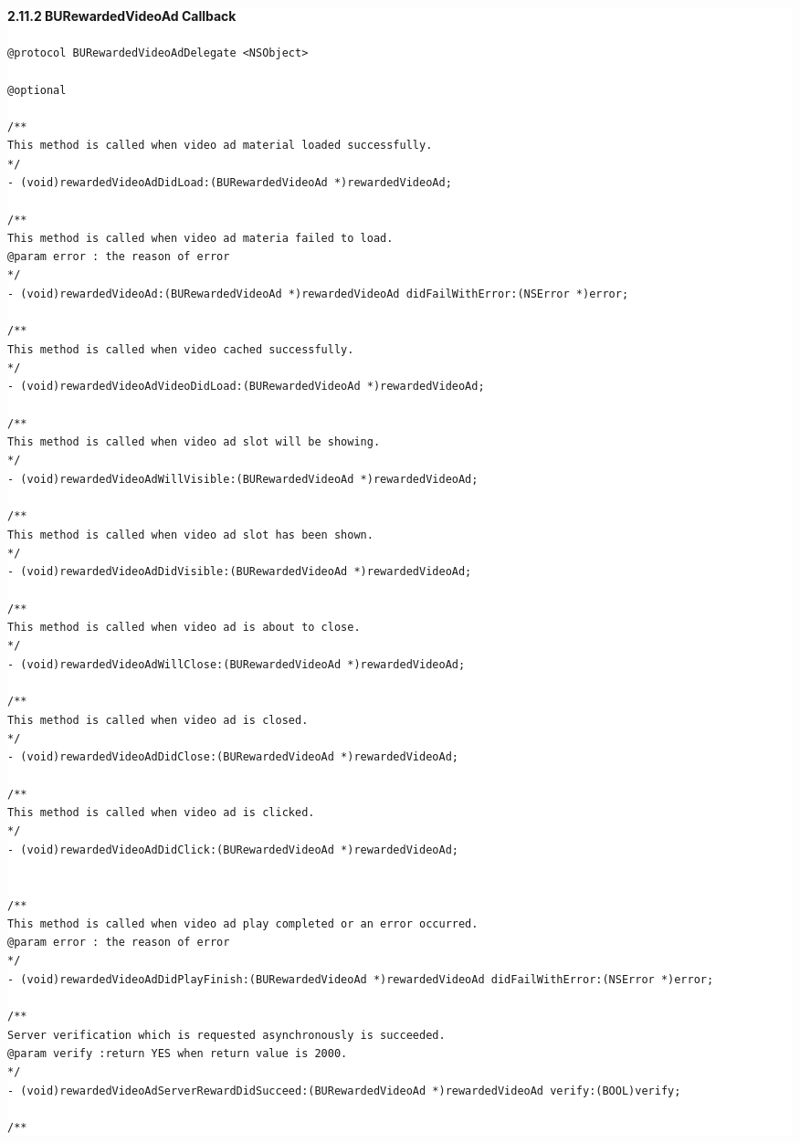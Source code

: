 #### 2.11.2 BURewardedVideoAd Callback

``` {.objective-c}
@protocol BURewardedVideoAdDelegate <NSObject>

@optional

/**
This method is called when video ad material loaded successfully.
*/
- (void)rewardedVideoAdDidLoad:(BURewardedVideoAd *)rewardedVideoAd;

/**
This method is called when video ad materia failed to load.
@param error : the reason of error
*/
- (void)rewardedVideoAd:(BURewardedVideoAd *)rewardedVideoAd didFailWithError:(NSError *)error;

/**
This method is called when video cached successfully.
*/
- (void)rewardedVideoAdVideoDidLoad:(BURewardedVideoAd *)rewardedVideoAd;

/**
This method is called when video ad slot will be showing.
*/
- (void)rewardedVideoAdWillVisible:(BURewardedVideoAd *)rewardedVideoAd;

/**
This method is called when video ad slot has been shown.
*/
- (void)rewardedVideoAdDidVisible:(BURewardedVideoAd *)rewardedVideoAd;

/**
This method is called when video ad is about to close.
*/
- (void)rewardedVideoAdWillClose:(BURewardedVideoAd *)rewardedVideoAd;

/**
This method is called when video ad is closed.
*/
- (void)rewardedVideoAdDidClose:(BURewardedVideoAd *)rewardedVideoAd;

/**
This method is called when video ad is clicked.
*/
- (void)rewardedVideoAdDidClick:(BURewardedVideoAd *)rewardedVideoAd;


/**
This method is called when video ad play completed or an error occurred.
@param error : the reason of error
*/
- (void)rewardedVideoAdDidPlayFinish:(BURewardedVideoAd *)rewardedVideoAd didFailWithError:(NSError *)error;

/**
Server verification which is requested asynchronously is succeeded.
@param verify :return YES when return value is 2000.
*/
- (void)rewardedVideoAdServerRewardDidSucceed:(BURewardedVideoAd *)rewardedVideoAd verify:(BOOL)verify;

/**
```